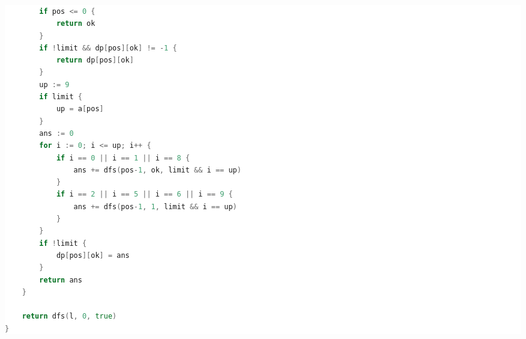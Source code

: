 ```go
		if pos <= 0 {
			return ok
		}
		if !limit && dp[pos][ok] != -1 {
			return dp[pos][ok]
		}
		up := 9
		if limit {
			up = a[pos]
		}
		ans := 0
		for i := 0; i <= up; i++ {
			if i == 0 || i == 1 || i == 8 {
				ans += dfs(pos-1, ok, limit && i == up)
			}
			if i == 2 || i == 5 || i == 6 || i == 9 {
				ans += dfs(pos-1, 1, limit && i == up)
			}
		}
		if !limit {
			dp[pos][ok] = ans
		}
		return ans
	}

	return dfs(l, 0, true)
}
```




